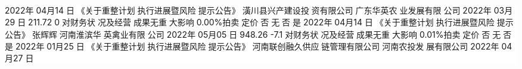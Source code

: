 2022年
04月14
日
《关于重整计划
执行进展暨风险
提示公告》
潢川县兴产建设投
资有限公司
广东华英农
业发展有限
公司
2022年
03月29
日
211.72
0
对财务状
况及经营
成果无重
大影响
0.00%拍卖
定价
否
无
否
是
2022年
04月14
日
《关于重整计划
执行进展暨风险
提示公告》
张辉辉
河南淮滨华
英禽业有限
公司
2022年
05月05
日
948.26
-7.1
对财务状
况及经营
成果无重
大影响
0.01%拍卖
定价
否
无
否
是
2022年
01月25
日
《关于重整计划
执行进展暨风险
提示公告》
河南联创融久供应
链管理有限公司
河南农投发
展有限公司
2022年
04月27
日